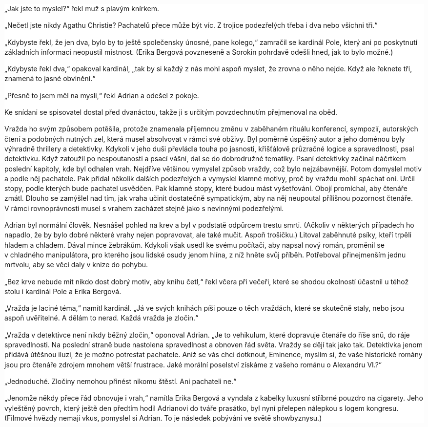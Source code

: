 „Jak jste to myslel?“ řekl muž s plavým knírkem.

„Nečetl jste nikdy Agathu Christie? Pachatelů přece může být víc. Z trojice podezřelých třeba i dva nebo všichni tři.“

„Kdybyste řekl, že jen dva, bylo by to ještě společensky únosné, pane kolego,“ zamračil se kardinál Pole, který ani po poskytnutí základních informací neopustil místnost. (Erika Bergová povzneseně a Sorokin pohrdavě odešli hned, jak to bylo možné.)

„Kdybyste řekl dva,“ opakoval kardinál, „tak by si každý z nás mohl aspoň myslet, že zrovna o něho nejde. Když ale řeknete tři, znamená to jasné obvinění.“

„Přesně to jsem měl na mysli,“ řekl Adrian a odešel z pokoje.

Ke snídani se spisovatel dostal před dvanáctou, takže ji s určitým povzdechnutím přejmenoval na oběd.

</section>

<section>

Vražda ho svým způsobem potěšila, protože znamenala příjemnou změnu v zaběhaném rituálu konferencí, sympozií, autorských čtení a podobných nutných zel, která musel absolvovat v rámci své obživy. Byl poměrně úspěšný autor a jeho doménou byly výhradně thril­lery a detektivky. Kdykoli v jeho duši převládla touha po jasnosti, křišťálově průzračné logice a spravedlnosti, psal detektivku. Když zatoužil po nespoutanosti a psací vášni, dal se do dobrodružné tematiky. Psaní detektivky začínal náčrtkem poslední kapitoly, kde byl odhalen vrah. Nejdříve většinou vymyslel způsob vraždy, což bylo nejzábavnější. Potom domyslel motiv a podle něj pachatele. Pak přidal několik dalších podezřelých a vymyslel klamné motivy, proč by vraždu mohli spáchat oni. Určil stopy, podle kterých bude pachatel usvědčen. Pak klamné stopy, které budou mást vyšetřování. Obojí promíchal, aby čtenáře zmátl. Dlouho se zamýšlel nad tím, jak vraha učinit dostatečně sympatickým, aby na něj neupoutal přílišnou pozornost čtenáře. V rámci rovnoprávnosti musel s vrahem zacházet stejně jako s nevinnými podezřelými.

Adrian byl normální člověk. Nesnášel pohled na krev a byl v podstatě odpůrcem trestu smrti. (Ačkoliv v některých případech ho napadlo, že by bylo dobré některé vrahy nejen popravovat, ale také mučit. Aspoň trošičku.) Litoval zaběhnuté psíky, kteří trpěli hladem a chladem. Dával mince žebrákům. Kdykoli však usedl ke svému počítači, aby napsal nový román, proměnil se v chladného manipulátora, pro kterého jsou lidské osudy jenom hlína, z níž hněte svůj příběh. Potřeboval přinejmenším jednu mrtvolu, aby se věci daly v knize do pohybu.

„Bez krve nebude mít nikdo dost dobrý motiv, aby knihu četl,“ řekl včera při večeři, které se shodou okolností účastnil u téhož stolu i kardinál Pole a Erika Bergová.

„Vražda je laciné téma,“ namítl kardinál. „Já ve svých knihách píši pouze o těch vraždách, které se skutečně staly, nebo jsou aspoň uvěřitelné. A dělám to nerad. Každá vražda je zločin.“

„Vražda v detektivce není nikdy běžný zločin,“ oponoval Adrian. „Je to vehikulum, které dopravuje čtenáře do říše snů, do ráje spravedlnosti. Na poslední straně bude nastolena spravedlnost a obnoven řád světa. Vraždy se dějí tak jako tak. Detektivka jenom přidává útěšnou iluzi, že je možno potrestat pachatele. Aniž se vás chci dotknout, Eminence, myslím si, že vaše historické romány jsou pro čtenáře zdrojem mnohem větší frustrace. Jaké morální poselství získáme z vašeho románu o Alexandru VI.?“

„Jednoduché. Zločiny nemohou přinést nikomu štěstí. Ani pachateli ne.“

„Jenomže někdy přece řád obnovuje i vrah,“ namítla Erika Ber­gová a vyndala z kabelky luxusní stříbrné pouzdro na cigarety. Jeho vyleštěný povrch, který ještě den předtím hodil Adrianovi do tváře prasátko, byl nyní přelepen nálepkou s logem kongresu. (Filmové hvězdy nemají vkus, pomyslel si Adrian. To je následek pobývání ve světě showbyznysu.)
